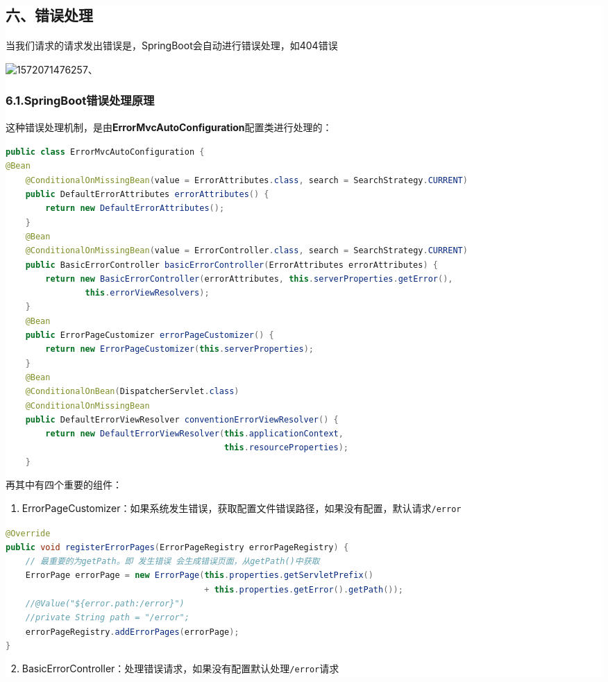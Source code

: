 ## 六、错误处理

当我们请求的请求发出错误是，SpringBoot会自动进行错误处理，如404错误

![1572071476257](../image/1572071476257.png)、

### 6.1.SpringBoot错误处理原理

这种错误处理机制，是由**ErrorMvcAutoConfiguration**配置类进行处理的：

```java
public class ErrorMvcAutoConfiguration {
@Bean
	@ConditionalOnMissingBean(value = ErrorAttributes.class, search = SearchStrategy.CURRENT)
	public DefaultErrorAttributes errorAttributes() {
		return new DefaultErrorAttributes();
	}
	@Bean
	@ConditionalOnMissingBean(value = ErrorController.class, search = SearchStrategy.CURRENT)
	public BasicErrorController basicErrorController(ErrorAttributes errorAttributes) {
		return new BasicErrorController(errorAttributes, this.serverProperties.getError(),
				this.errorViewResolvers);
	}
	@Bean
	public ErrorPageCustomizer errorPageCustomizer() {
		return new ErrorPageCustomizer(this.serverProperties);
	}
	@Bean
    @ConditionalOnBean(DispatcherServlet.class)
    @ConditionalOnMissingBean
    public DefaultErrorViewResolver conventionErrorViewResolver() {
        return new DefaultErrorViewResolver(this.applicationContext,
                                            this.resourceProperties);
    }
```

再其中有四个重要的组件：

1. ErrorPageCustomizer：如果系统发生错误，获取配置文件错误路径，如果没有配置，默认请求`/error`

```java
@Override
public void registerErrorPages(ErrorPageRegistry errorPageRegistry) {
    // 最重要的为getPath。即 发生错误 会生成错误页面，从getPath()中获取
    ErrorPage errorPage = new ErrorPage(this.properties.getServletPrefix()
                                        + this.properties.getError().getPath());
    //@Value("${error.path:/error}")
	//private String path = "/error";
    errorPageRegistry.addErrorPages(errorPage);
}
```

2. BasicErrorController：处理错误请求，如果没有配置默认处理`/error`请求
